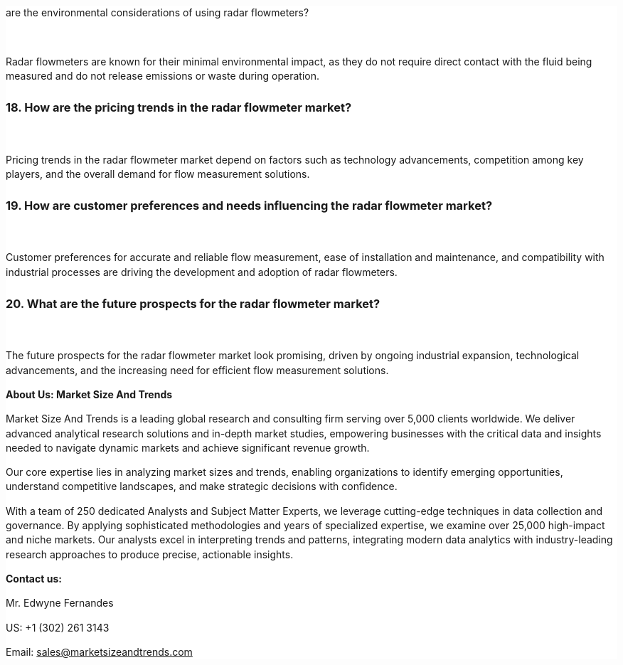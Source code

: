 are the environmental considerations of using radar flowmeters?</h3><p>&nbsp;</p><p>Radar flowmeters are known for their minimal environmental impact, as they do not require direct contact with the fluid being measured and do not release emissions or waste during operation.</p><h3>18. How are the pricing trends in the radar flowmeter market?</h3><p>&nbsp;</p><p>Pricing trends in the radar flowmeter market depend on factors such as technology advancements, competition among key players, and the overall demand for flow measurement solutions.</p><h3>19. How are customer preferences and needs influencing the radar flowmeter market?</h3><p>&nbsp;</p><p>Customer preferences for accurate and reliable flow measurement, ease of installation and maintenance, and compatibility with industrial processes are driving the development and adoption of radar flowmeters.</p><h3>20. What are the future prospects for the radar flowmeter market?</h3><p>&nbsp;</p><p>The future prospects for the radar flowmeter market look promising, driven by ongoing industrial expansion, technological advancements, and the increasing need for efficient flow measurement solutions.</p></body></html></p><p><strong>About Us:&nbsp;Market Size And Trends</strong></p><p>Market Size And Trends&nbsp;is a leading global research and consulting firm serving over 5,000 clients worldwide. We deliver advanced analytical research solutions and in-depth market studies, empowering businesses with the critical data and insights needed to navigate dynamic markets and achieve significant revenue growth.</p><p>Our core expertise lies in analyzing market sizes and trends, enabling organizations to identify emerging opportunities, understand competitive landscapes, and make strategic decisions with confidence.</p><p>With a team of 250 dedicated Analysts and Subject Matter Experts, we leverage cutting-edge techniques in data collection and governance. By applying sophisticated methodologies and years of specialized expertise, we examine over 25,000 high-impact and niche markets. Our analysts excel in interpreting trends and patterns, integrating modern data analytics with industry-leading research approaches to produce precise, actionable insights.</p><p><strong>Contact us:</strong></p><p>Mr. Edwyne Fernandes</p><p>US: +1 (302) 261 3143</p><p>Email: <a href="mailto:sales@marketsizeandtrends.com">sales@marketsizeandtrends.com</a>&nbsp;</p>
